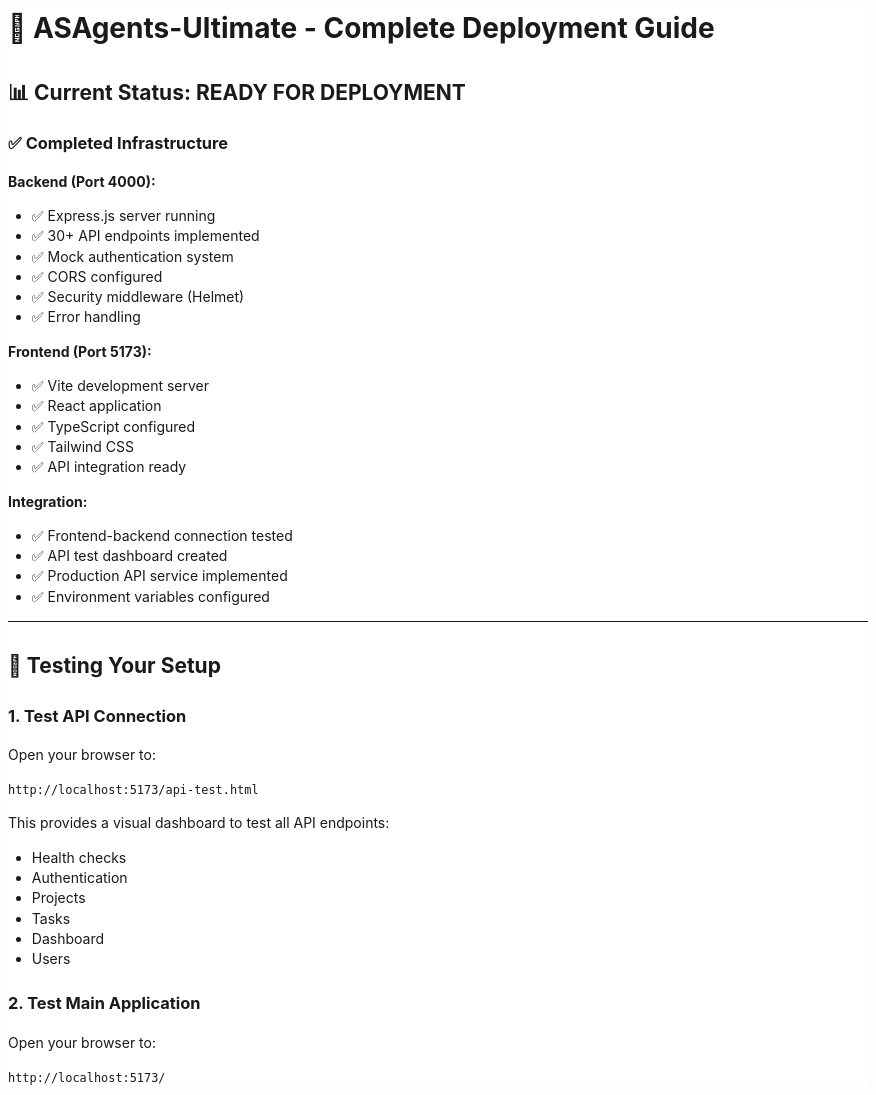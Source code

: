 # 🚀 ASAgents-Ultimate - Complete Deployment Guide

## 📊 Current Status: READY FOR DEPLOYMENT

### ✅ Completed Infrastructure

**Backend (Port 4000):**
- ✅ Express.js server running
- ✅ 30+ API endpoints implemented
- ✅ Mock authentication system
- ✅ CORS configured
- ✅ Security middleware (Helmet)
- ✅ Error handling

**Frontend (Port 5173):**
- ✅ Vite development server
- ✅ React application
- ✅ TypeScript configured
- ✅ Tailwind CSS
- ✅ API integration ready

**Integration:**
- ✅ Frontend-backend connection tested
- ✅ API test dashboard created
- ✅ Production API service implemented
- ✅ Environment variables configured

---

## 🧪 Testing Your Setup

### 1. Test API Connection

Open your browser to:
```
http://localhost:5173/api-test.html
```

This provides a visual dashboard to test all API endpoints:
- Health checks
- Authentication
- Projects
- Tasks
- Dashboard
- Users

### 2. Test Main Application

Open your browser to:
```
http://localhost:5173/
```
